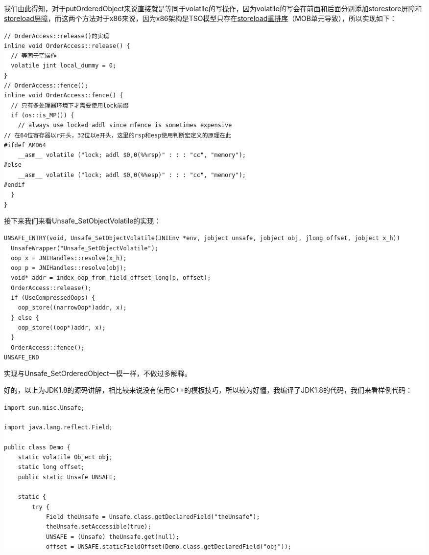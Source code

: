 我们由此得知，对于putOrderedObject来说直接就是等同于volatile的写操作，因为volatile的写会在前面和后面分别添加storestore屏障和[storeload屏障](https://www.zhihu.com/search?q=storeload%E5%B1%8F%E9%9A%9C&search_source=Entity&hybrid_search_source=Entity&hybrid_search_extra=%7B%22sourceType%22%3A%22answer%22%2C%22sourceId%22%3A2125171030%7D)，而这两个方法对于x86来说，因为x86架构是TSO模型只存在[storeload重排序](https://www.zhihu.com/search?q=storeload%E9%87%8D%E6%8E%92%E5%BA%8F&search_source=Entity&hybrid_search_source=Entity&hybrid_search_extra=%7B%22sourceType%22%3A%22answer%22%2C%22sourceId%22%3A2125171030%7D)（MOB单元导致），所以实现如下：

```
// OrderAccess::release()的实现
inline void OrderAccess::release() {
  // 等同于空操作
  volatile jint local_dummy = 0;
}
// OrderAccess::fence();
inline void OrderAccess::fence() {
  // 只有多处理器环境下才需要使用lock前缀
  if (os::is_MP()) {
    // always use locked addl since mfence is sometimes expensive
// 在64位寄存器以r开头，32位以e开头，这里的rsp和esp使用判断宏定义的原理在此
#ifdef AMD64
    __asm__ volatile ("lock; addl $0,0(%%rsp)" : : : "cc", "memory");
#else
    __asm__ volatile ("lock; addl $0,0(%%esp)" : : : "cc", "memory");
#endif
  }
}
```

接下来我们来看Unsafe_SetObjectVolatile的实现：

```
UNSAFE_ENTRY(void, Unsafe_SetObjectVolatile(JNIEnv *env, jobject unsafe, jobject obj, jlong offset, jobject x_h))
  UnsafeWrapper("Unsafe_SetObjectVolatile");
  oop x = JNIHandles::resolve(x_h);
  oop p = JNIHandles::resolve(obj);
  void* addr = index_oop_from_field_offset_long(p, offset);
  OrderAccess::release();
  if (UseCompressedOops) {
    oop_store((narrowOop*)addr, x);
  } else {
    oop_store((oop*)addr, x);
  }
  OrderAccess::fence();
UNSAFE_END
```

实现与Unsafe_SetOrderedObject一模一样，不做过多解释。

好的，以上为JDK1.8的源码讲解，相比较来说没有使用C++的模板技巧，所以较为好懂，我编译了JDK1.8的代码，我们来看样例代码：

```
import sun.misc.Unsafe;

import java.lang.reflect.Field;

public class Demo {
    static volatile Object obj;
    static long offset;
    public static Unsafe UNSAFE;

    static {
        try {
            Field theUnsafe = Unsafe.class.getDeclaredField("theUnsafe");
            theUnsafe.setAccessible(true);
            UNSAFE = (Unsafe) theUnsafe.get(null);
            offset = UNSAFE.staticFieldOffset(Demo.class.getDeclaredField("obj"));
```